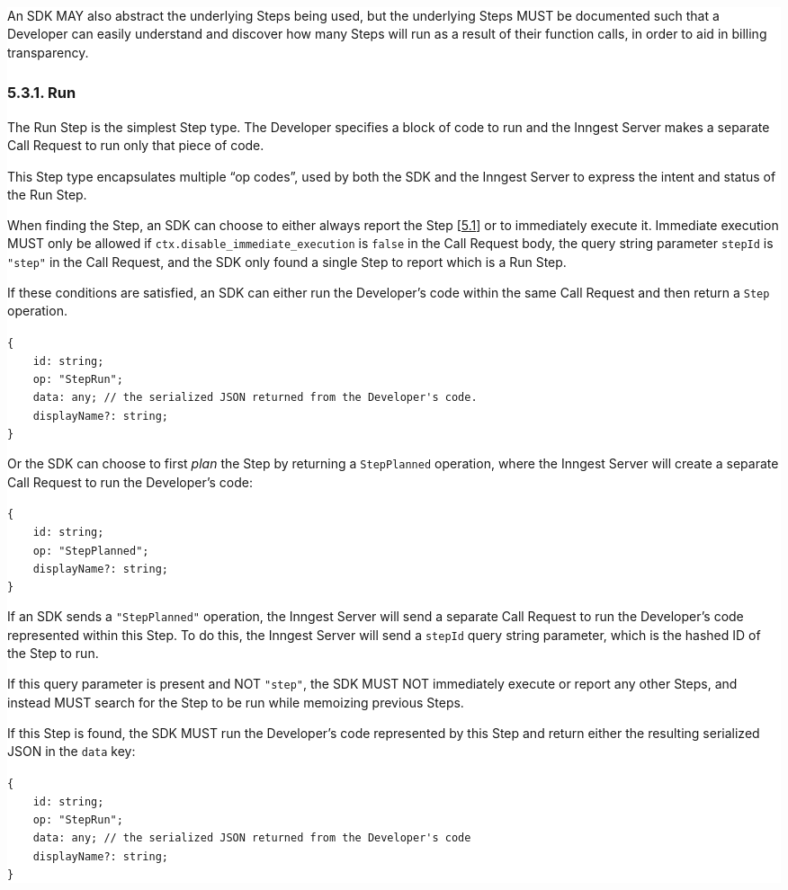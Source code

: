 An SDK MAY also abstract the underlying Steps being used, but the underlying Steps MUST be documented such that a Developer can easily understand and discover how many Steps will run as a result of their function calls, in order to aid in billing transparency.

### 5.3.1. Run

The Run Step is the simplest Step type. The Developer specifies a block of code to run and the Inngest Server makes a separate Call Request to run only that piece of code.

This Step type encapsulates multiple “op codes”, used by both the SDK and the Inngest Server to express the intent and status of the Run Step.

When finding the Step, an SDK can choose to either always report the Step [[5.1](#51-reporting-steps)] or to immediately execute it. Immediate execution MUST only be allowed if `ctx.disable_immediate_execution` is `false` in the Call Request body, the query string parameter `stepId` is `"step"` in the Call Request, and the SDK only found a single Step to report which is a Run Step.

If these conditions are satisfied, an SDK can either run the Developer’s code within the same Call Request and then return a `Step` operation.

```tsx
{
	id: string;
	op: "StepRun";
	data: any; // the serialized JSON returned from the Developer's code.
	displayName?: string;
}
```

Or the SDK can choose to first *plan* the Step by returning a `StepPlanned` operation, where the Inngest Server will create a separate Call Request to run the Developer’s code:

```tsx
{
	id: string;
	op: "StepPlanned";
	displayName?: string;
}
```

If an SDK sends a `"StepPlanned"` operation, the Inngest Server will send a separate Call Request to run the Developer’s code represented within this Step. To do this, the Inngest Server will send a `stepId` query string parameter, which is the hashed ID of the Step to run.

If this query parameter is present and NOT `"step"`, the SDK MUST NOT immediately execute or report any other Steps, and instead MUST search for the Step to be run while memoizing previous Steps.

If this Step is found, the SDK MUST run the Developer’s code represented by this Step and return either the resulting serialized JSON in the `data` key:

```tsx
{
	id: string;
	op: "StepRun";
	data: any; // the serialized JSON returned from the Developer's code
	displayName?: string;
}
```
